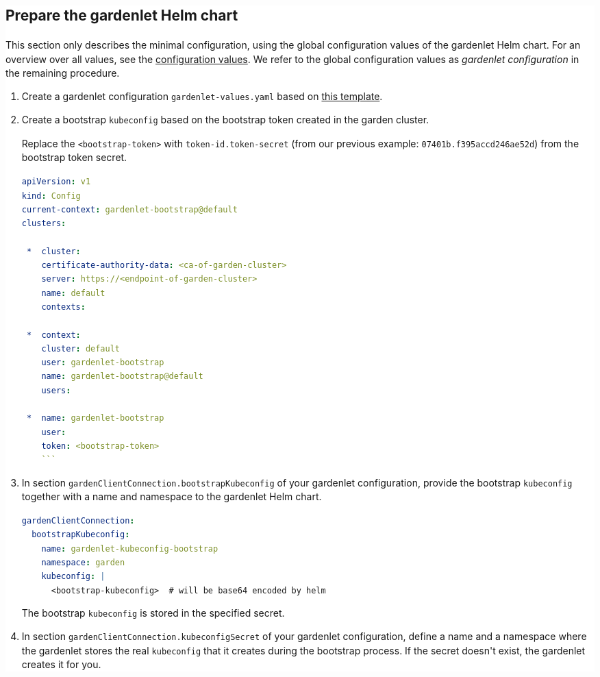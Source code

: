 ## Prepare the gardenlet Helm chart

This section only describes the minimal configuration,
using the global configuration values of the gardenlet Helm chart.
For an overview over all values, see the [configuration values](../../charts/gardener/gardenlet/values.yaml).
We refer to the global configuration values as *gardenlet configuration* in the remaining procedure.

1.  Create a gardenlet configuration `gardenlet-values.yaml` based on [this template](https://github.com/gardener/gardener/blob/master/charts/gardener/gardenlet/values.yaml).

2.  Create a bootstrap `kubeconfig` based on the bootstrap token created in the garden cluster.

    Replace the `<bootstrap-token>` with `token-id.token-secret` (from our previous example: `07401b.f395accd246ae52d`) from the bootstrap token secret.

    ```yaml
    apiVersion: v1
    kind: Config
    current-context: gardenlet-bootstrap@default
    clusters:

     *  cluster:
        certificate-authority-data: <ca-of-garden-cluster>
        server: https://<endpoint-of-garden-cluster>
        name: default
        contexts:

     *  context:
        cluster: default
        user: gardenlet-bootstrap
        name: gardenlet-bootstrap@default
        users:

     *  name: gardenlet-bootstrap
        user:
        token: <bootstrap-token>
        ```

3.  In section `gardenClientConnection.bootstrapKubeconfig` of your gardenlet configuration, provide the bootstrap `kubeconfig` together with a name and namespace to the gardenlet Helm chart.

    ``` yaml
    gardenClientConnection:
      bootstrapKubeconfig:
        name: gardenlet-kubeconfig-bootstrap
        namespace: garden
        kubeconfig: |
          <bootstrap-kubeconfig>  # will be base64 encoded by helm
    ```

    The bootstrap `kubeconfig` is stored in the specified secret.

4.  In section `gardenClientConnection.kubeconfigSecret` of your gardenlet configuration,
    define a name and a namespace where the gardenlet stores
    the real `kubeconfig` that it creates during the bootstrap process. If the secret doesn't exist,
    the gardenlet creates it for you.
